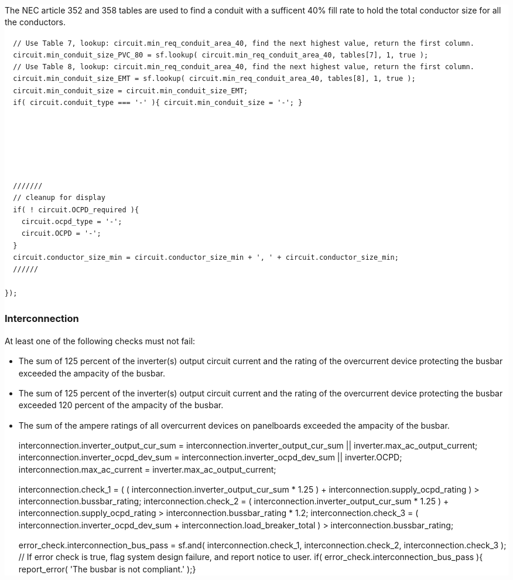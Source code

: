       
The NEC article 352 and 358 tables are used to find a conduit with a sufficent 40% fill rate to hold the total conductor size for all the conductors.

      // Use Table 7, lookup: circuit.min_req_conduit_area_40, find the next highest value, return the first column.
      circuit.min_conduit_size_PVC_80 = sf.lookup( circuit.min_req_conduit_area_40, tables[7], 1, true );
      // Use Table 8, lookup: circuit.min_req_conduit_area_40, find the next highest value, return the first column.
      circuit.min_conduit_size_EMT = sf.lookup( circuit.min_req_conduit_area_40, tables[8], 1, true );
      circuit.min_conduit_size = circuit.min_conduit_size_EMT;
      if( circuit.conduit_type === '-' ){ circuit.min_conduit_size = '-'; }




      
      
      ///////
      // cleanup for display
      if( ! circuit.OCPD_required ){
        circuit.ocpd_type = '-';
        circuit.OCPD = '-';
      }
      circuit.conductor_size_min = circuit.conductor_size_min + ', ' + circuit.conductor_size_min;
      //////
      
    });



### Interconnection

At least one of the following checks must not fail:

* The sum of 125 percent of the inverter(s) output circuit current and the rating of the overcurrent device protecting the busbar exceeded the ampacity of the busbar.               
* The sum of 125 percent of the inverter(s) output circuit current and the rating of the overcurrent device protecting the busbar exceeded 120 percent of the ampacity of the busbar.
* The sum of the ampere ratings of all overcurrent devices on panelboards exceeded the ampacity of the busbar.                                                                       


    interconnection.inverter_output_cur_sum = interconnection.inverter_output_cur_sum || inverter.max_ac_output_current;
    interconnection.inverter_ocpd_dev_sum = interconnection.inverter_ocpd_dev_sum || inverter.OCPD;
    interconnection.max_ac_current = inverter.max_ac_output_current;
    
    interconnection.check_1 = ( ( interconnection.inverter_output_cur_sum * 1.25 ) + interconnection.supply_ocpd_rating ) > interconnection.bussbar_rating;
    interconnection.check_2 = ( interconnection.inverter_output_cur_sum * 1.25 ) + interconnection.supply_ocpd_rating > interconnection.bussbar_rating * 1.2;
    interconnection.check_3 = ( interconnection.inverter_ocpd_dev_sum + interconnection.load_breaker_total ) > interconnection.bussbar_rating;
    
    error_check.interconnection_bus_pass = sf.and( interconnection.check_1, interconnection.check_2, interconnection.check_3 );
    // If error check is true, flag system design failure, and report notice to user.
    if( error_check.interconnection_bus_pass ){ report_error( 'The busbar is not compliant.' );}
    